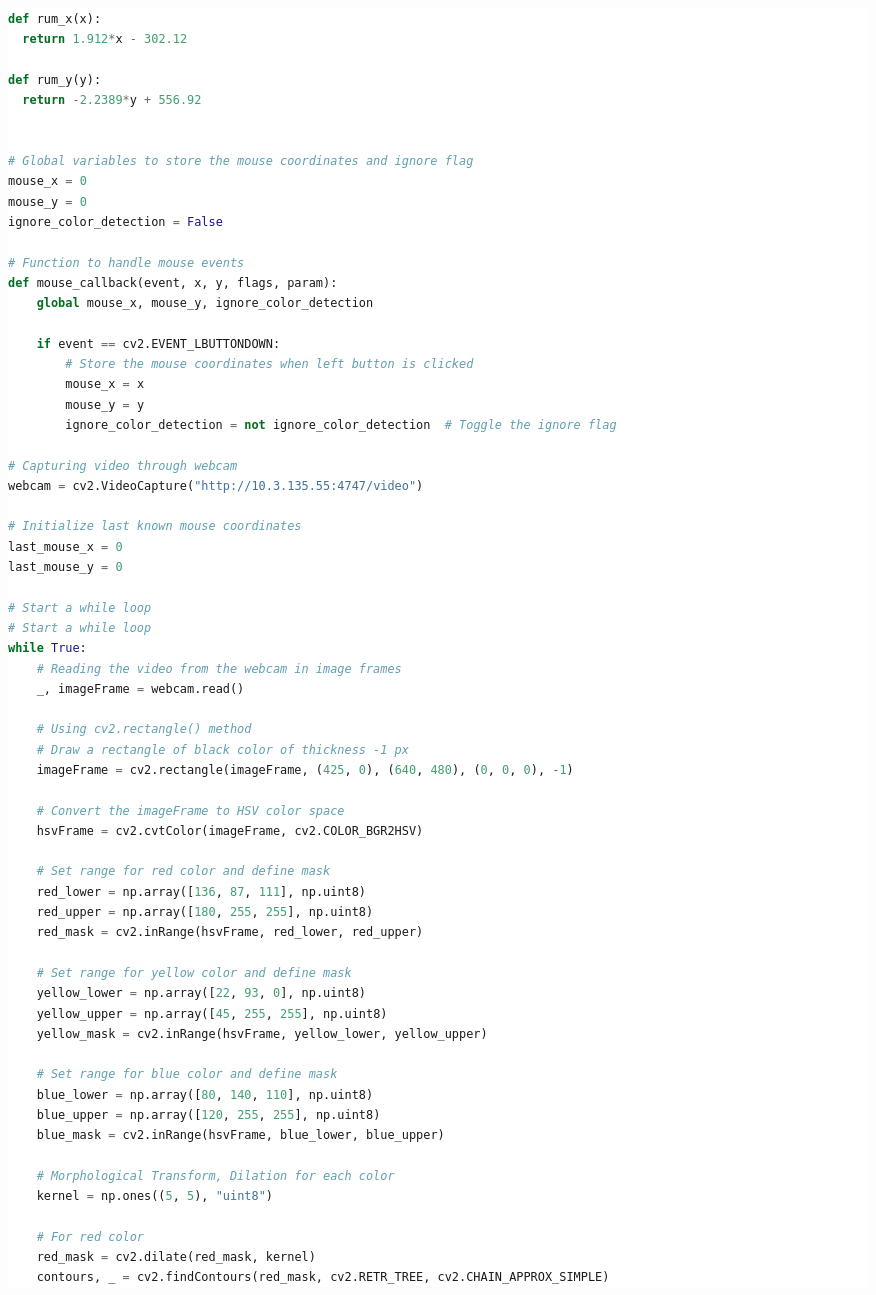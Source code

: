 ```python
def rum_x(x):
  return 1.912*x - 302.12

def rum_y(y):
  return -2.2389*y + 556.92


# Global variables to store the mouse coordinates and ignore flag
mouse_x = 0
mouse_y = 0
ignore_color_detection = False

# Function to handle mouse events
def mouse_callback(event, x, y, flags, param):
    global mouse_x, mouse_y, ignore_color_detection

    if event == cv2.EVENT_LBUTTONDOWN:
        # Store the mouse coordinates when left button is clicked
        mouse_x = x
        mouse_y = y
        ignore_color_detection = not ignore_color_detection  # Toggle the ignore flag

# Capturing video through webcam
webcam = cv2.VideoCapture("http://10.3.135.55:4747/video")

# Initialize last known mouse coordinates
last_mouse_x = 0
last_mouse_y = 0

# Start a while loop
# Start a while loop
while True:
    # Reading the video from the webcam in image frames
    _, imageFrame = webcam.read()

    # Using cv2.rectangle() method
    # Draw a rectangle of black color of thickness -1 px
    imageFrame = cv2.rectangle(imageFrame, (425, 0), (640, 480), (0, 0, 0), -1)

    # Convert the imageFrame to HSV color space
    hsvFrame = cv2.cvtColor(imageFrame, cv2.COLOR_BGR2HSV)

    # Set range for red color and define mask
    red_lower = np.array([136, 87, 111], np.uint8)
    red_upper = np.array([180, 255, 255], np.uint8)
    red_mask = cv2.inRange(hsvFrame, red_lower, red_upper)

    # Set range for yellow color and define mask
    yellow_lower = np.array([22, 93, 0], np.uint8)
    yellow_upper = np.array([45, 255, 255], np.uint8)
    yellow_mask = cv2.inRange(hsvFrame, yellow_lower, yellow_upper)

    # Set range for blue color and define mask
    blue_lower = np.array([80, 140, 110], np.uint8)
    blue_upper = np.array([120, 255, 255], np.uint8)
    blue_mask = cv2.inRange(hsvFrame, blue_lower, blue_upper)

    # Morphological Transform, Dilation for each color
    kernel = np.ones((5, 5), "uint8")

    # For red color
    red_mask = cv2.dilate(red_mask, kernel)
    contours, _ = cv2.findContours(red_mask, cv2.RETR_TREE, cv2.CHAIN_APPROX_SIMPLE)
```
